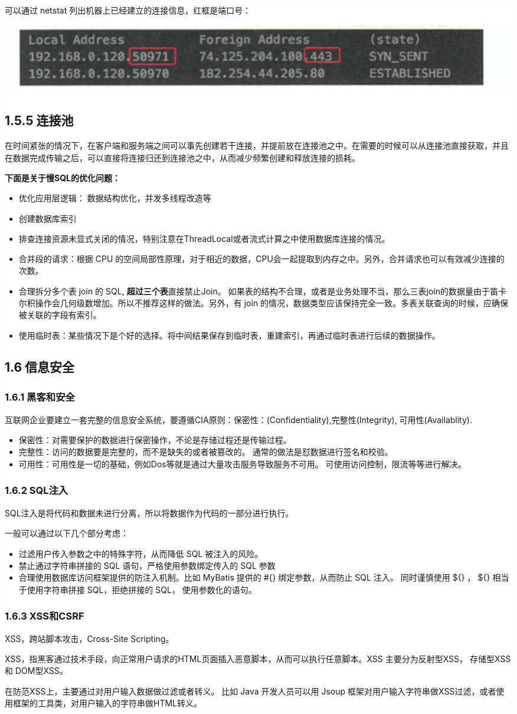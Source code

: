 可以通过 netstat 列出机器上已经建立的连接信息，红框是端口号：

![image-20191202153950424](/img/image-20191202153950424.png)

## 1.5.5 连接池

在时间紧张的情况下，在客户端和服务端之间可以事先创建若干连接，并提前放在连接池之中。在需要的时候可以从连接池直接获取，并且在数据完成传输之后，可以直接将连接归还到连接池之中，从而减少频繁创建和释放连接的损耗。

**下面是关于慢SQL的优化问题：**

- 优化应用层逻辑： 数据结构优化，并发多线程改造等
- 创建数据库索引
- 排查连接资源未显式关闭的情况，特别注意在ThreadLocal或者流式计算之中使用数据库连接的情况。

- 合并段的请求：根据 CPU 的空间局部性原理，对于相近的数据，CPU会一起提取到内存之中。另外，合并请求也可以有效减少连接的次数。
- 合理拆分多个表 join 的 SQL, **超过三个表**直接禁止Join。 如果表的结构不合理，或者是业务处理不当，那么三表join的数据量由于笛卡尔积操作会几何级数增加。所以不推荐这样的做法。另外，有 join 的情况，数据类型应该保持完全一致。多表关联查询的时候，应确保被关联的字段有索引。
- 使用临时表：某些情况下是个好的选择。将中间结果保存到临时表，重建索引，再通过临时表进行后续的数据操作。

## 1.6 信息安全

### 1.6.1 黑客和安全

互联网企业要建立一套完整的信息安全系统，要遵循CIA原则：保密性：(Confidentiality),完整性(Integrity), 可用性(Availablity).

- 保密性：对需要保护的数据进行保密操作，不论是存储过程还是传输过程。
- 完整性：访问的数据要是完整的，而不是缺失的或者被篡改的。 通常的做法是怼数据进行签名和校验。
- 可用性：可用性是一切的基础，例如Dos等就是通过大量攻击服务导致服务不可用。 可使用访问控制，限流等等进行解决。

### 1.6.2 SQL注入

SQL注入是将代码和数据未进行分离，所以将数据作为代码的一部分进行执行。

一般可以通过以下几个部分考虑：

- 过滤用户传入参数之中的特殊字符，从而降低 SQL 被注入的风险。
- 禁止通过字符串拼接的 SQL 语句，严格使用参数绑定传入的 SQL 参数
- 合理使用数据库访问框架提供的防注入机制。比如 MyBatis 提供的 #{} 绑定参数，从而防止 SQL 注入。 同时谨慎使用 ${} ， \${} 相当于使用字符串拼接 SQL，拒绝拼接的 SQL， 使用参数化的语句。

### 1.6.3 XSS和CSRF

XSS，跨站脚本攻击，Cross-Site Scripting。

XSS，指黑客通过技术手段，向正常用户请求的HTML页面插入恶意脚本，从而可以执行任意脚本。XSS 主要分为反射型XSS， 存储型XSS和 DOM型XSS。 

在防范XSS上，主要通过对用户输入数据做过滤或者转义。 比如 Java 开发人员可以用 Jsoup 框架对用户输入字符串做XSS过滤，或者使用框架的工具类，对用户输入的字符串做HTML转义。

